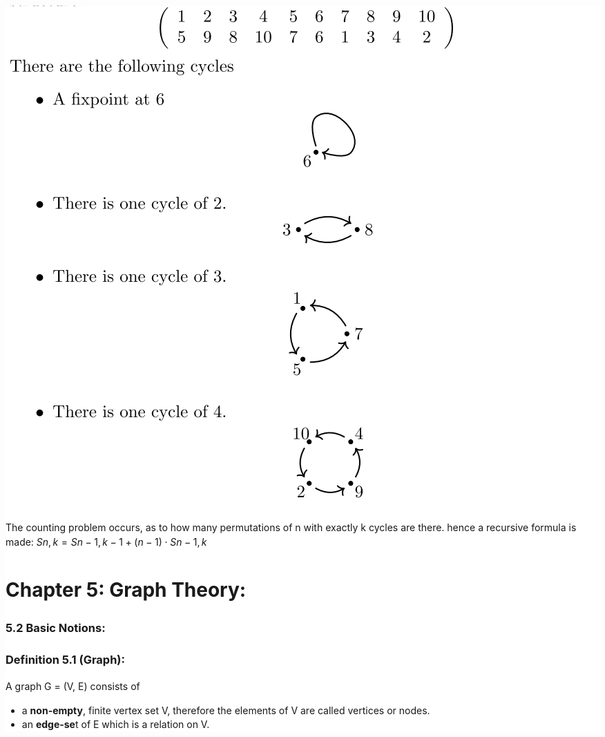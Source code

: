 ![D:\Git\Notes\Education\Photos\permutations.png](../../Attachments/permutations.png)

The counting problem occurs, as to how many permutations of n with exactly k cycles are there. hence a recursive formula is made: _Sn_, _k_ = _Sn_ − 1, _k_ − 1 + (_n_ − 1) ⋅ _Sn_ − 1, _k_

# Chapter 5: Graph Theory:

### 5.2 Basic Notions:

### Definition 5.1 (Graph):

A graph G = (V, E) consists of

-   a **non-empty**, finite vertex set V, therefore the elements of V are called vertices or nodes.
-   an **edge-se**t of E which is a relation on V.
